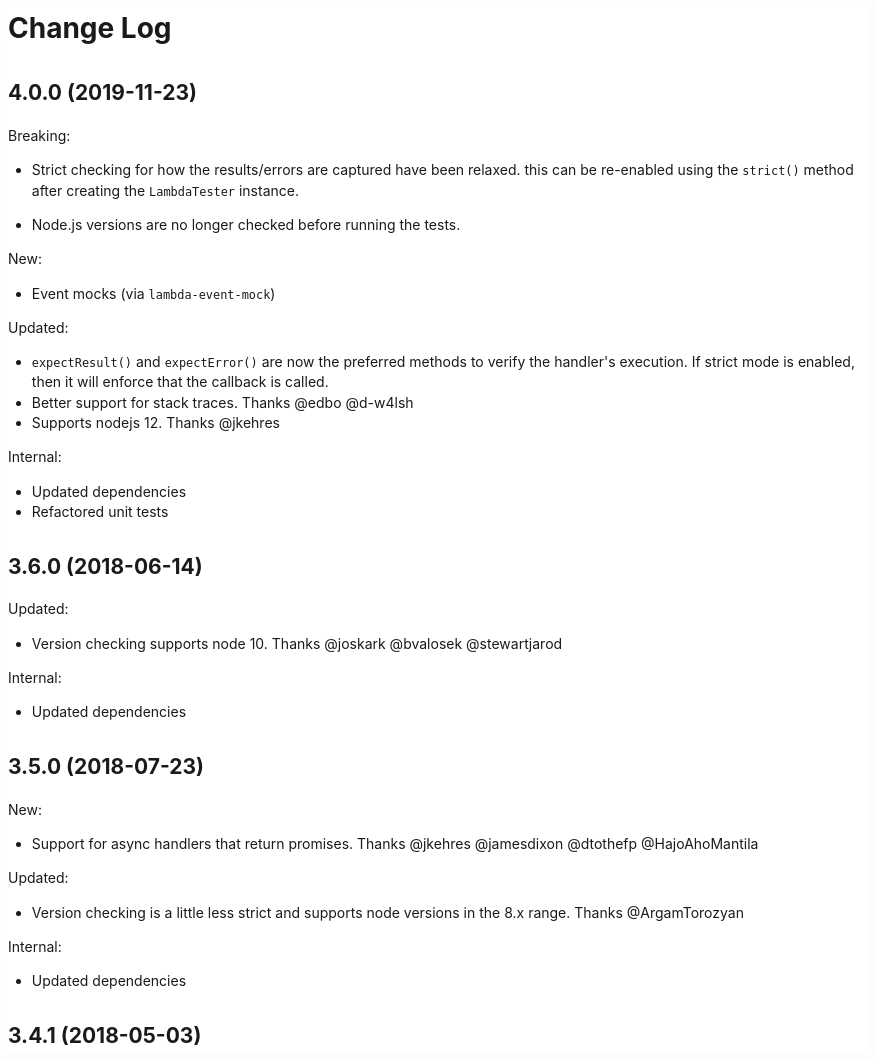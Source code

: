 # Change Log

## 4.0.0 (2019-11-23)

Breaking:

* Strict checking for how the results/errors are captured have been relaxed. this
  can be re-enabled using the `strict()` method after creating the `LambdaTester`
  instance.

* Node.js versions are no longer checked before running the tests.

New:

* Event mocks (via `lambda-event-mock`)

Updated:

* `expectResult()` and `expectError()` are now the preferred methods to verify
  the handler's execution. If strict mode is enabled, then it will enforce that
  the callback is called.
* Better support for stack traces. Thanks @edbo @d-w4lsh
* Supports nodejs 12. Thanks @jkehres

Internal:

* Updated dependencies
* Refactored unit tests

## 3.6.0 (2018-06-14)

Updated:

* Version checking supports node 10. Thanks @joskark @bvalosek @stewartjarod

Internal:

* Updated dependencies

## 3.5.0 (2018-07-23)

New:

* Support for async handlers that return promises.
  Thanks @jkehres @jamesdixon @dtothefp @HajoAhoMantila

Updated:

* Version checking is a little less strict and supports node versions in the 8.x range.
  Thanks @ArgamTorozyan

Internal:

  * Updated dependencies


## 3.4.1 (2018-05-03)
